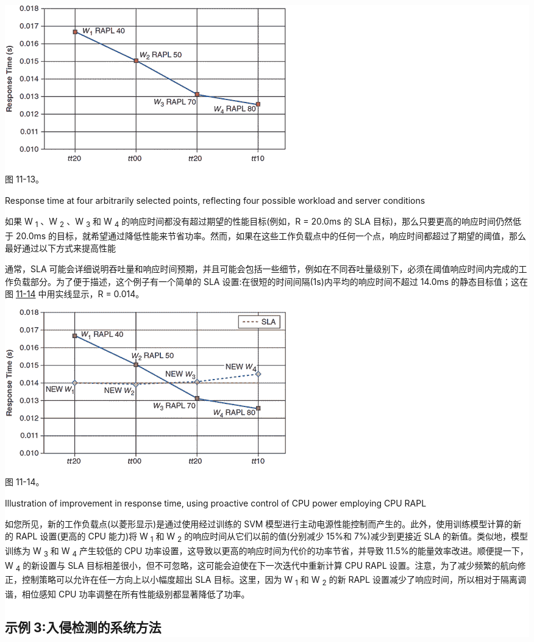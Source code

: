 ![A978-1-4302-5990-9_11_Fig13_HTML.gif](img/A978-1-4302-5990-9_11_Fig13_HTML.gif)

图 11-13。

Response time at four arbitrarily selected points, reflecting four possible workload and server conditions

如果 W <sub>1</sub> 、W <sub>2</sub> 、W <sub>3</sub> 和 W <sub>4</sub> 的响应时间都没有超过期望的性能目标(例如，R = 20.0ms 的 SLA 目标)，那么只要更高的响应时间仍然低于 20.0ms 的目标，就希望通过降低性能来节省功率。然而，如果在这些工作负载点中的任何一个点，响应时间都超过了期望的阈值，那么最好通过以下方式来提高性能

通常，SLA 可能会详细说明吞吐量和响应时间预期，并且可能会包括一些细节，例如在不同吞吐量级别下，必须在阈值响应时间内完成的工作负载部分。为了便于描述，这个例子有一个简单的 SLA 设置:在很短的时间间隔(1s)内平均的响应时间不超过 14.0ms 的静态目标值；这在图 [11-14](#Fig14) 中用实线显示，R = 0.014。

![A978-1-4302-5990-9_11_Fig14_HTML.gif](img/A978-1-4302-5990-9_11_Fig14_HTML.gif)

图 11-14。

Illustration of improvement in response time, using proactive control of CPU power employing CPU RAPL

如您所见，新的工作负载点(以菱形显示)是通过使用经过训练的 SVM 模型进行主动电源性能控制而产生的。此外，使用训练模型计算的新的 RAPL 设置(更高的 CPU 能力)将 W <sub>1</sub> 和 W <sub>2</sub> 的响应时间从它们以前的值(分别减少 15%和 7%)减少到更接近 SLA 的新值。类似地，模型训练为 W <sub>3</sub> 和 W <sub>4</sub> 产生较低的 CPU 功率设置，这导致以更高的响应时间为代价的功率节省，并导致 11.5%的能量效率改进。顺便提一下，W <sub>4</sub> 的新设置与 SLA 目标相差很小，但不可忽略，这可能会迫使在下一次迭代中重新计算 CPU RAPL 设置。注意，为了减少频繁的航向修正，控制策略可以允许在任一方向上以小幅度超出 SLA 目标。这里，因为 W <sub>1</sub> 和 W <sub>2</sub> 的新 RAPL 设置减少了响应时间，所以相对于隔离调谐，相位感知 CPU 功率调整在所有性能级别都显著降低了功率。

## 示例 3:入侵检测的系统方法
